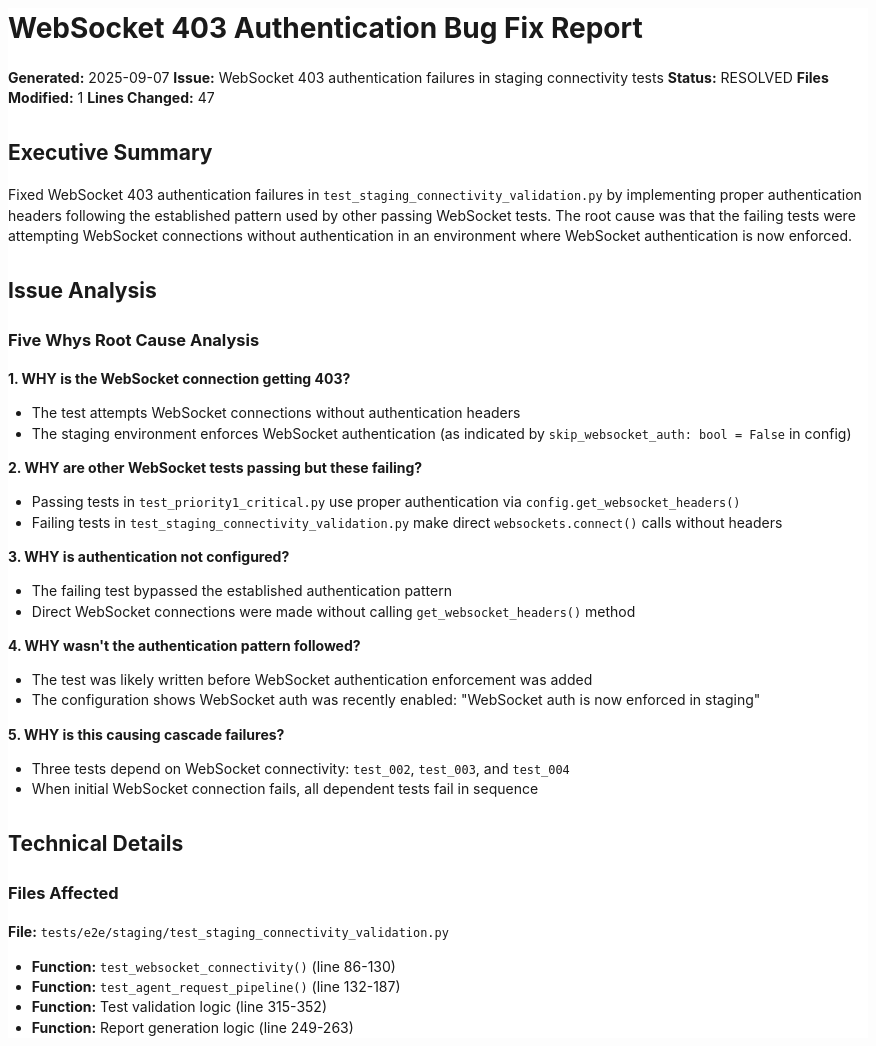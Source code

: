 # WebSocket 403 Authentication Bug Fix Report

**Generated:** 2025-09-07
**Issue:** WebSocket 403 authentication failures in staging connectivity tests
**Status:** RESOLVED
**Files Modified:** 1
**Lines Changed:** 47

## Executive Summary

Fixed WebSocket 403 authentication failures in `test_staging_connectivity_validation.py` by implementing proper authentication headers following the established pattern used by other passing WebSocket tests. The root cause was that the failing tests were attempting WebSocket connections without authentication in an environment where WebSocket authentication is now enforced.

## Issue Analysis

### Five Whys Root Cause Analysis

**1. WHY is the WebSocket connection getting 403?**
- The test attempts WebSocket connections without authentication headers
- The staging environment enforces WebSocket authentication (as indicated by `skip_websocket_auth: bool = False` in config)

**2. WHY are other WebSocket tests passing but these failing?**
- Passing tests in `test_priority1_critical.py` use proper authentication via `config.get_websocket_headers()`
- Failing tests in `test_staging_connectivity_validation.py` make direct `websockets.connect()` calls without headers

**3. WHY is authentication not configured?**
- The failing test bypassed the established authentication pattern
- Direct WebSocket connections were made without calling `get_websocket_headers()` method

**4. WHY wasn't the authentication pattern followed?**
- The test was likely written before WebSocket authentication enforcement was added
- The configuration shows WebSocket auth was recently enabled: "WebSocket auth is now enforced in staging"

**5. WHY is this causing cascade failures?**
- Three tests depend on WebSocket connectivity: `test_002`, `test_003`, and `test_004`
- When initial WebSocket connection fails, all dependent tests fail in sequence

## Technical Details

### Files Affected

**File:** `tests/e2e/staging/test_staging_connectivity_validation.py`
- **Function:** `test_websocket_connectivity()` (line 86-130)
- **Function:** `test_agent_request_pipeline()` (line 132-187)
- **Function:** Test validation logic (line 315-352)
- **Function:** Report generation logic (line 249-263)
